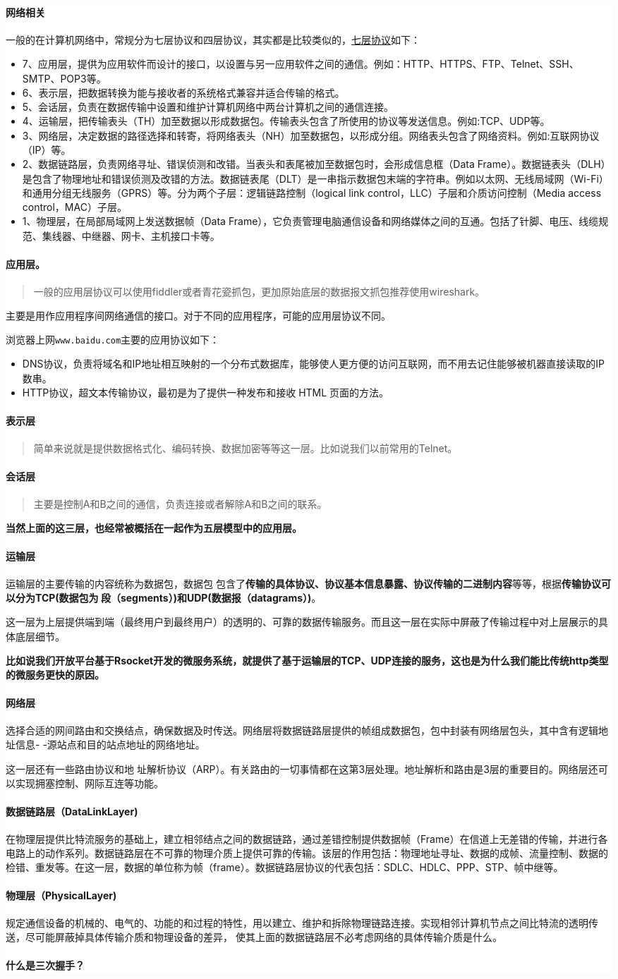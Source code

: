 #### 网络相关

一般的在计算机网络中，常规分为七层协议和四层协议，其实都是比较类似的，[七层协议](https://zh.wikipedia.org/wiki/OSI%E6%A8%A1%E5%9E%8B)如下：

- 7、应用层，提供为应用软件而设计的接口，以设置与另一应用软件之间的通信。例如：HTTP、HTTPS、FTP、Telnet、SSH、SMTP、POP3等。
- 6、表示层，把数据转换为能与接收者的系统格式兼容并适合传输的格式。
- 5、会话层，负责在数据传输中设置和维护计算机网络中两台计算机之间的通信连接。
- 4、运输层，把传输表头（TH）加至数据以形成数据包。传输表头包含了所使用的协议等发送信息。例如:TCP、UDP等。
- 3、网络层，决定数据的路径选择和转寄，将网络表头（NH）加至数据包，以形成分组。网络表头包含了网络资料。例如:互联网协议（IP）等。
- 2、数据链路层，负责网络寻址、错误侦测和改错。当表头和表尾被加至数据包时，会形成信息框（Data Frame）。数据链表头（DLH）是包含了物理地址和错误侦测及改错的方法。数据链表尾（DLT）是一串指示数据包末端的字符串。例如以太网、无线局域网（Wi-Fi）和通用分组无线服务（GPRS）等。分为两个子层：逻辑链路控制（logical link control，LLC）子层和介质访问控制（Media access control，MAC）子层。
- 1、物理层，在局部局域网上发送数据帧（Data Frame），它负责管理电脑通信设备和网络媒体之间的互通。包括了针脚、电压、线缆规范、集线器、中继器、网卡、主机接口卡等。

#### 应用层。
> 一般的应用层协议可以使用fiddler或者青花瓷抓包，更加原始底层的数据报文抓包推荐使用wireshark。

主要是用作应用程序间网络通信的接口。对于不同的应用程序，可能的应用层协议不同。

浏览器上网```www.baidu.com```主要的应用协议如下：
- DNS协议，负责将域名和IP地址相互映射的一个分布式数据库，能够使人更方便的访问互联网，而不用去记住能够被机器直接读取的IP数串。
- HTTP协议，超文本传输协议，最初是为了提供一种发布和接收 HTML 页面的方法。

#### 表示层
> 简单来说就是提供数据格式化、编码转换、数据加密等等这一层。比如说我们以前常用的Telnet。

#### 会话层
> 主要是控制A和B之间的通信，负责连接或者解除A和B之间的联系。

**当然上面的这三层，也经常被概括在一起作为五层模型中的应用层。**

#### 运输层

运输层的主要传输的内容统称为数据包，数据包 包含了**传输的具体协议、协议基本信息暴露、协议传输的二进制内容**等等，根据**传输协议可以分为TCP(数据包为 段（segments）)和UDP(数据报（datagrams）)**。

这一层为上层提供端到端（最终用户到最终用户）的透明的、可靠的数据传输服务。而且这一层在实际中屏蔽了传输过程中对上层展示的具体底层细节。

**比如说我们开放平台基于Rsocket开发的微服务系统，就提供了基于运输层的TCP、UDP连接的服务，这也是为什么我们能比传统http类型的微服务更快的原因。**

#### 网络层

选择合适的网间路由和交换结点，确保数据及时传送。网络层将数据链路层提供的帧组成数据包，包中封装有网络层包头，其中含有逻辑地址信息- -源站点和目的站点地址的网络地址。

这一层还有一些路由协议和地 址解析协议（ARP）。有关路由的一切事情都在这第3层处理。地址解析和路由是3层的重要目的。网络层还可以实现拥塞控制、网际互连等功能。

#### 数据链路层（DataLinkLayer)

在物理层提供比特流服务的基础上，建立相邻结点之间的数据链路，通过差错控制提供数据帧（Frame）在信道上无差错的传输，并进行各电路上的动作系列。数据链路层在不可靠的物理介质上提供可靠的传输。该层的作用包括：物理地址寻址、数据的成帧、流量控制、数据的检错、重发等。在这一层，数据的单位称为帧（frame）。数据链路层协议的代表包括：SDLC、HDLC、PPP、STP、帧中继等。

#### 物理层（PhysicalLayer)

规定通信设备的机械的、电气的、功能的和过程的特性，用以建立、维护和拆除物理链路连接。实现相邻计算机节点之间比特流的透明传送，尽可能屏蔽掉具体传输介质和物理设备的差异， 使其上面的数据链路层不必考虑网络的具体传输介质是什么。

#### 什么是三次握手？
